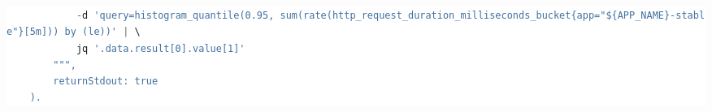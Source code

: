    ```groovy
               -d 'query=histogram_quantile(0.95, sum(rate(http_request_duration_milliseconds_bucket{app="${APP_NAME}-stable"}[5m])) by (le))' | \
               jq '.data.result[0].value[1]'
           """,
           returnStdout: true
       ).